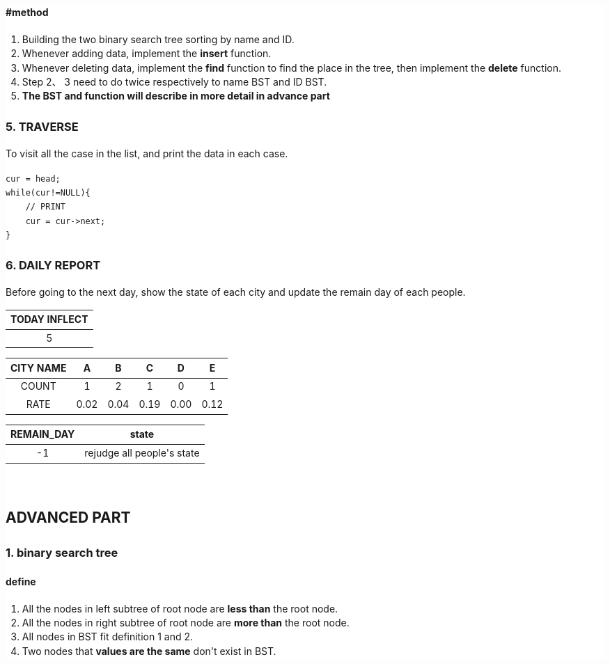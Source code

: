 #### #method
1. Building the two binary search tree sorting by name and ID.
2. Whenever adding data, implement the **insert** function.
3. Whenever deleting data, implement the **find** function to   find the place in the tree, then implement the **delete** function.
4. Step 2、 3 need to do twice respectively to name BST and ID BST.
5. **The BST and function will describe in more detail in advance part**




### 5. TRAVERSE

To visit all the case in the list, and print the data in each case.
```c=
cur = head;
while(cur!=NULL){
    // PRINT
    cur = cur->next;
}
```



### 6. DAILY REPORT

Before going to the next day, show the state of each city and update the remain day of each people.

| TODAY INFLECT | 
| :-----------: | 
|       5       |

| CITY NAME  |  A   |  B   |  C   |  D   |  E   |
| :---: |:----:|:----:|:----:|:----:|:----:|
| COUNT |  1   |  2   |  1   |  0   |  1   |
|  RATE  | 0.02 | 0.04 | 0.19 | 0.00 | 0.12 |

| REMAIN_DAY |  state   |
| :--------: | :------: |
|     -1     | rejudge all people's state |

<br>

## ADVANCED PART

### **1. binary search tree**
#### **define**
1. All the nodes in left subtree of root node are **less than** the root node.
2. All the nodes in right subtree of root node are **more than** the root node.
3. All nodes in BST fit definition 1 and 2.
4. Two nodes that **values are the same** don't exist in BST.
